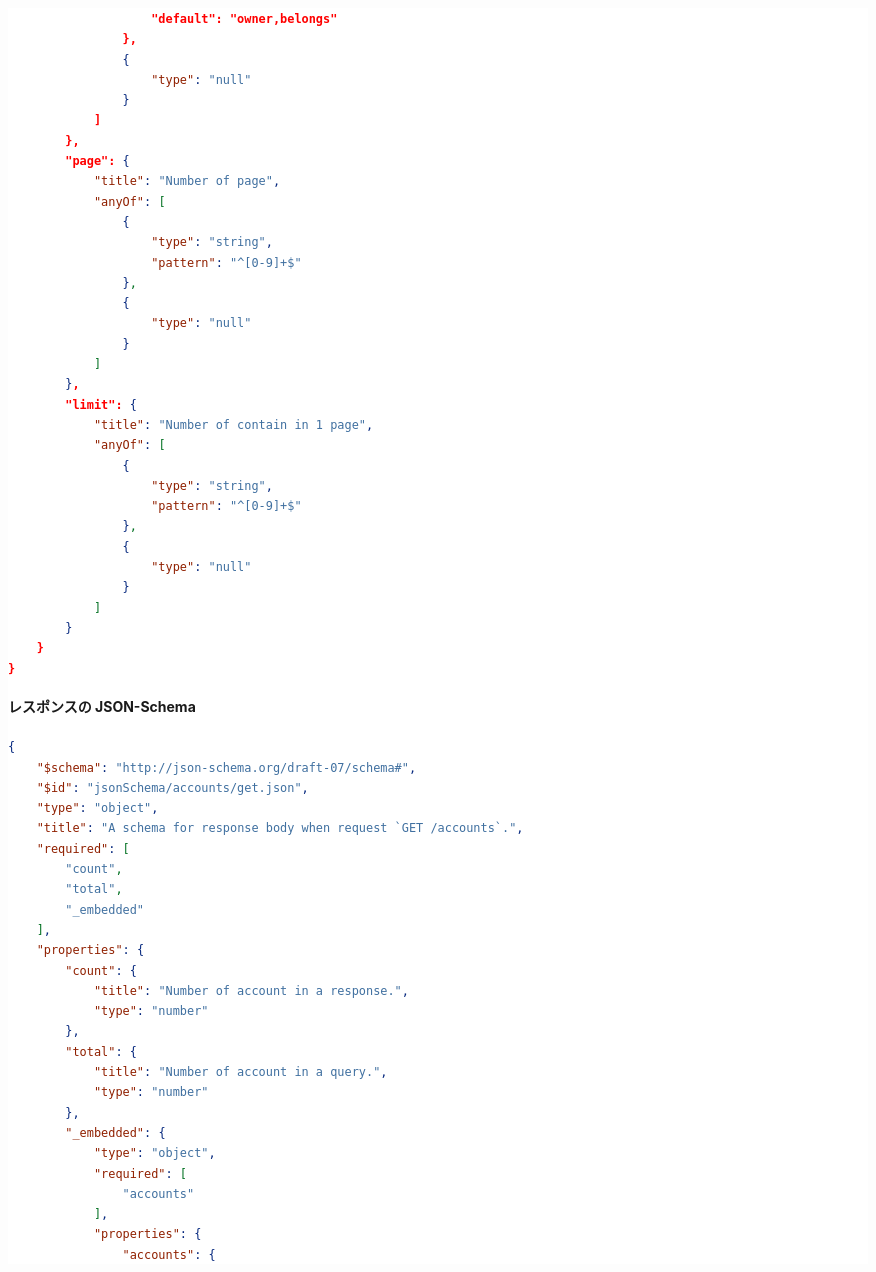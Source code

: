 ```json
					"default": "owner,belongs"
				},
				{
					"type": "null"
				}
			]
		},
		"page": {
			"title": "Number of page",
			"anyOf": [
				{
					"type": "string",
					"pattern": "^[0-9]+$"
				},
				{
					"type": "null"
				}
			]
		},
		"limit": {
			"title": "Number of contain in 1 page",
			"anyOf": [
				{
					"type": "string",
					"pattern": "^[0-9]+$"
				},
				{
					"type": "null"
				}
			]
		}
	}
}
```

#### レスポンスの JSON-Schema

```json
{
	"$schema": "http://json-schema.org/draft-07/schema#",
	"$id": "jsonSchema/accounts/get.json",
	"type": "object",
	"title": "A schema for response body when request `GET /accounts`.",
	"required": [
		"count",
		"total",
		"_embedded"
	],
	"properties": {
		"count": {
			"title": "Number of account in a response.",
			"type": "number"
		},
		"total": {
			"title": "Number of account in a query.",
			"type": "number"
		},
		"_embedded": {
			"type": "object",
			"required": [
				"accounts"
			],
			"properties": {
				"accounts": {
```